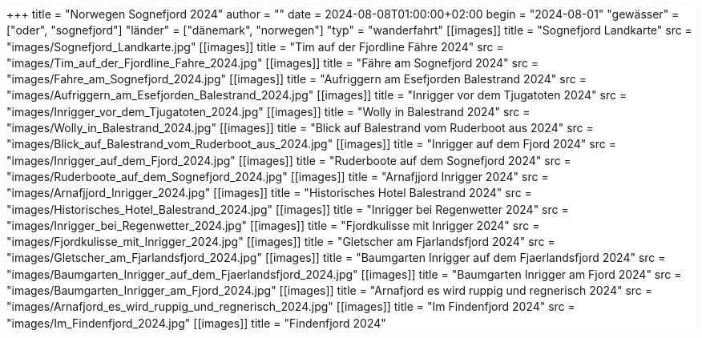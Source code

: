 +++
title = "Norwegen Sognefjord 2024"
author = ""
date = 2024-08-08T01:00:00+02:00
begin = "2024-08-01"
"gewässer" = ["oder", "sognefjord"]
"länder" = ["dänemark", "norwegen"]
"typ" = "wanderfahrt"
[[images]]
title = "Sognefjord Landkarte"
src = "images/Sognefjord_Landkarte.jpg"
[[images]]
title = "Tim auf der Fjordline Fähre 2024"
src = "images/Tim_auf_der_Fjordline_Fahre_2024.jpg"
[[images]]
title = "Fähre am Sognefjord 2024"
src = "images/Fahre_am_Sognefjord_2024.jpg"
[[images]]
title = "Aufriggern am Esefjorden Balestrand 2024"
src = "images/Aufriggern_am_Esefjorden_Balestrand_2024.jpg"
[[images]]
title = "Inrigger vor dem Tjugatoten 2024"
src = "images/Inrigger_vor_dem_Tjugatoten_2024.jpg"
[[images]]
title = "Wolly in Balestrand 2024"
src = "images/Wolly_in_Balestrand_2024.jpg"
[[images]]
title = "Blick auf Balestrand vom Ruderboot aus 2024"
src = "images/Blick_auf_Balestrand_vom_Ruderboot_aus_2024.jpg"
[[images]]
title = "Inrigger auf dem Fjord 2024"
src = "images/Inrigger_auf_dem_Fjord_2024.jpg"
[[images]]
title = "Ruderboote auf dem Sognefjord 2024"
src = "images/Ruderboote_auf_dem_Sognefjord_2024.jpg"
[[images]]
title = "Arnafjjord Inrigger 2024"
src = "images/Arnafjjord_Inrigger_2024.jpg"
[[images]]
title = "Historisches Hotel Balestrand 2024"
src = "images/Historisches_Hotel_Balestrand_2024.jpg"
[[images]]
title = "Inrigger bei Regenwetter 2024"
src = "images/Inrigger_bei_Regenwetter_2024.jpg"
[[images]]
title = "Fjordkulisse mit Inrigger 2024"
src = "images/Fjordkulisse_mit_Inrigger_2024.jpg"
[[images]]
title = "Gletscher am Fjarlandsfjord 2024"
src = "images/Gletscher_am_Fjarlandsfjord_2024.jpg"
[[images]]
title = "Baumgarten Inrigger auf dem Fjaerlandsfjord 2024"
src = "images/Baumgarten_Inrigger_auf_dem_Fjaerlandsfjord_2024.jpg"
[[images]]
title = "Baumgarten Inrigger am Fjord 2024"
src = "images/Baumgarten_Inrigger_am_Fjord_2024.jpg"
[[images]]
title = "Arnafjord es wird ruppig und regnerisch 2024"
src = "images/Arnafjord_es_wird_ruppig_und_regnerisch_2024.jpg"
[[images]]
title = "Im Findenfjord 2024"
src = "images/Im_Findenfjord_2024.jpg"
[[images]]
title = "Findenfjord 2024"